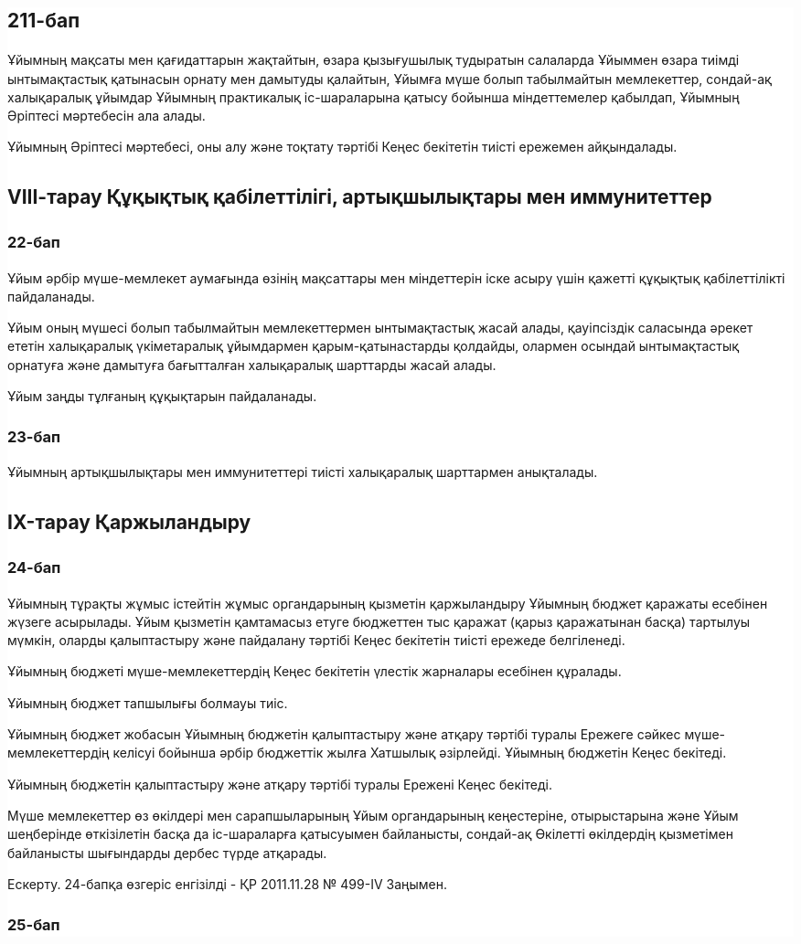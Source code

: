 ## 211-бап

Ұйымның мақсаты мен қағидаттарын жақтайтын, өзара қызығушылық тудыратын салаларда Ұйыммен өзара тиімді ынтымақтастық қатынасын орнату мен дамытуды қалайтын, Ұйымға мүше болып табылмайтын мемлекеттер, сондай-ақ халықаралық ұйымдар Ұйымның практикалық іс-шараларына қатысу бойынша міндеттемелер қабылдап, Ұйымның Әріптесі мәртебесін ала алады.

Ұйымның Әріптесі мәртебесі, оны алу және тоқтату тәртібі Кеңес бекітетін тиісті ережемен айқындалады.

## VІІІ-тарау Құқықтық қабiлеттілiгі, артықшылықтары мен иммунитеттер

### 22-бап

Ұйым әрбiр мүше-мемлекет аумағында өзінің мақсаттары мен мiндеттерiн iске асыру үшiн қажеттi құқықтық қабiлеттiлiктi пайдаланады.

Ұйым оның мүшесi болып табылмайтын мемлекеттермен ынтымақтастық жасай алады, қауiпсiздiк саласында әрекет ететiн халықаралық үкiметаралық ұйымдармен қарым-қатынастарды қолдайды, олармен осындай ынтымақтастық орнатуға және дамытуға бағытталған халықаралық шарттарды жасай алады.

Ұйым заңды тұлғаның құқықтарын пайдаланады.

### 23-бап

Ұйымның артықшылықтары мен иммунитеттерi тиiстi халықаралық шарттармен анықталады.

## IX-тарау Қаржыландыру

### 24-бап

Ұйымның тұрақты жұмыс істейтін жұмыс органдарының қызметін қаржыландыру Ұйымның бюджет қаражаты есебінен жүзеге асырылады. Ұйым қызметін қамтамасыз етуге бюджеттен тыс қаражат (қарыз қаражатынан басқа) тартылуы мүмкін, оларды қалыптастыру және пайдалану тәртібі Кеңес бекітетін тиісті ережеде белгіленеді.

Ұйымның бюджетi мүше-мемлекеттердiң Кеңес бекiтетiн үлестiк жарналары есебiнен құралады.

Ұйымның бюджет тапшылығы болмауы тиiс.

Ұйымның бюджет жобасын Ұйымның бюджетiн қалыптастыру және атқару тәртiбi туралы Ережеге сәйкес мүше-мемлекеттердiң келiсуi бойынша әрбiр бюджеттік жылға Хатшылық әзiрлейдi. Ұйымның бюджетiн Кеңес бекiтедi.

Ұйымның бюджетiн қалыптастыру және атқару тәртiбi туралы Ереженi Кеңес бекiтеді.

Мүше мемлекеттер өз өкiлдерi мен сарапшыларының Ұйым органдарының кеңестерiне, отырыстарына және Ұйым шеңберiнде өткiзiлетiн басқа да iс-шараларға қатысуымен байланысты, сондай-ақ Өкiлеттi өкiлдердің қызметiмен байланысты шығындарды дербес түрде атқарады.

Ескерту. 24-бапқа өзгеріс енгізілді - ҚР 2011.11.28 № 499-IV Заңымен.

### 25-бап
